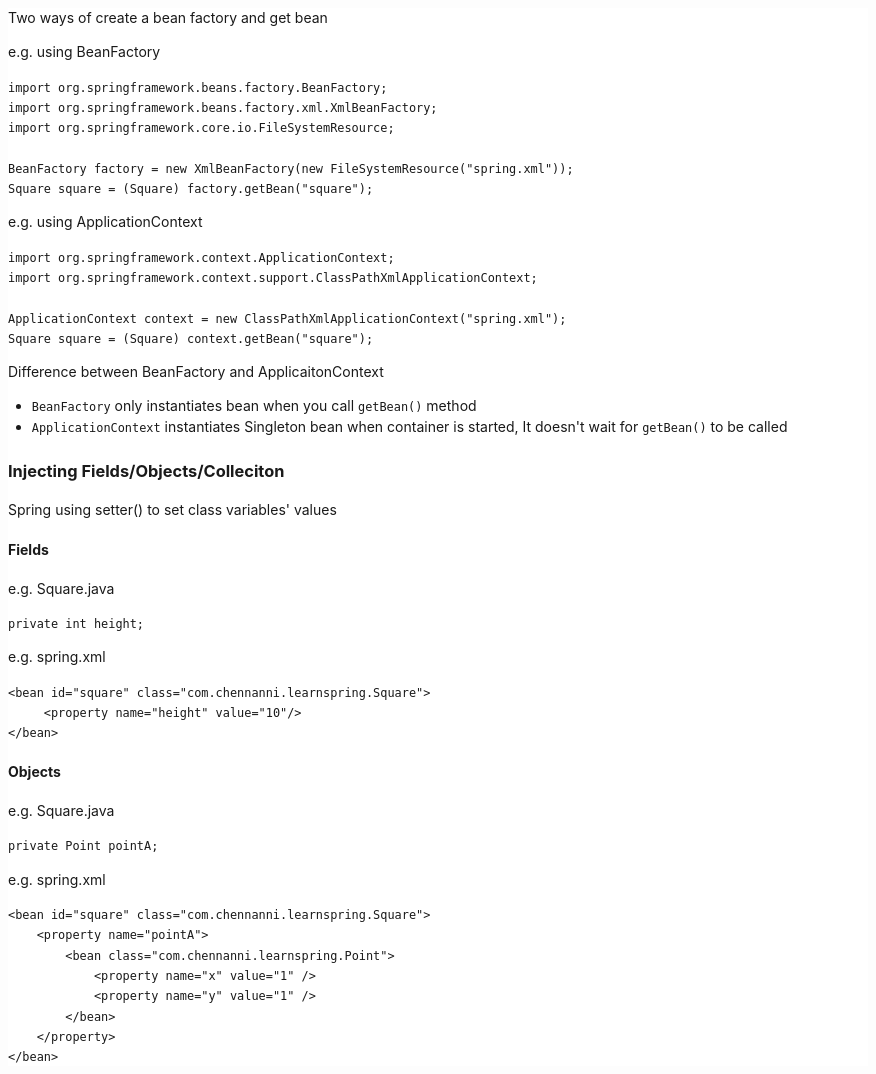Two ways of create a bean factory and get bean

e.g. using BeanFactory

```
import org.springframework.beans.factory.BeanFactory;
import org.springframework.beans.factory.xml.XmlBeanFactory;
import org.springframework.core.io.FileSystemResource;

BeanFactory factory = new XmlBeanFactory(new FileSystemResource("spring.xml"));
Square square = (Square) factory.getBean("square");
```

e.g. using ApplicationContext

```
import org.springframework.context.ApplicationContext;
import org.springframework.context.support.ClassPathXmlApplicationContext;

ApplicationContext context = new ClassPathXmlApplicationContext("spring.xml");
Square square = (Square) context.getBean("square");
```

Difference between BeanFactory and ApplicaitonContext

- `BeanFactory` only instantiates bean when you call `getBean()` method
- `ApplicationContext` instantiates Singleton bean when container is started,  It doesn't wait for `getBean()` to be called

### Injecting Fields/Objects/Colleciton

Spring  using setter() to set class variables' values

#### Fields

e.g. Square.java

```
private int height;
```

e.g. spring.xml

```
<bean id="square" class="com.chennanni.learnspring.Square">
     <property name="height" value="10"/>
</bean>
```

#### Objects

e.g. Square.java

```
private Point pointA;
```

e.g. spring.xml

```
<bean id="square" class="com.chennanni.learnspring.Square">
	<property name="pointA">
		<bean class="com.chennanni.learnspring.Point">
			<property name="x" value="1" />
			<property name="y" value="1" />
		</bean>
	</property>
</bean>
```
